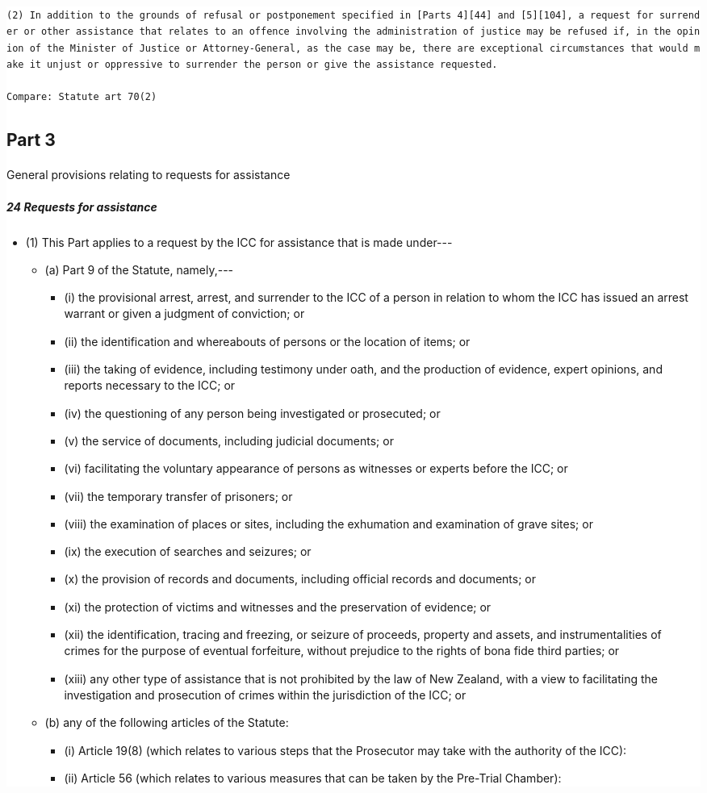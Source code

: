     (2) In addition to the grounds of refusal or postponement specified in [Parts 4][44] and [5][104], a request for surrender or other assistance that relates to an offence involving the administration of justice may be refused if, in the opinion of the Minister of Justice or Attorney-General, as the case may be, there are exceptional circumstances that would make it unjust or oppressive to surrender the person or give the assistance requested.
    
    Compare: Statute art 70(2)

## Part 3  
General provisions relating to requests for assistance

##### 24 Requests for assistance
    
*   (1) This Part applies to a request by the ICC for assistance that is made under---
        
    *   (a) Part 9 of the Statute, namely,---
            
        *   (i) the provisional arrest, arrest, and surrender to the ICC of a person in relation to whom the ICC has issued an arrest warrant or given a judgment of conviction; or
        
        *   (ii) the identification and whereabouts of persons or the location of items; or
        
        *   (iii) the taking of evidence, including testimony under oath, and the production of evidence, expert opinions, and reports necessary to the ICC; or
        
        *   (iv) the questioning of any person being investigated or prosecuted; or
        
        *   (v) the service of documents, including judicial documents; or
        
        *   (vi) facilitating the voluntary appearance of persons as witnesses or experts before the ICC; or
        
        *   (vii) the temporary transfer of prisoners; or
        
        *   (viii) the examination of places or sites, including the exhumation and examination of grave sites; or
        
        *   (ix) the execution of searches and seizures; or
        
        *   (x) the provision of records and documents, including official records and documents; or
        
        *   (xi) the protection of victims and witnesses and the preservation of evidence; or
        
        *   (xii) the identification, tracing and freezing, or seizure of proceeds, property and assets, and instrumentalities of crimes for the purpose of eventual forfeiture, without prejudice to the rights of bona fide third parties; or
        
        *   (xiii) any other type of assistance that is not prohibited by the law of New Zealand, with a view to facilitating the investigation and prosecution of crimes within the jurisdiction of the ICC; or
        
        
    
    *   (b) any of the following articles of the Statute:
            
        *   (i) Article 19(8) (which relates to various steps that the Prosecutor may take with the authority of the ICC):
        
        *   (ii) Article 56 (which relates to various measures that can be taken by the Pre-Trial Chamber):
        
